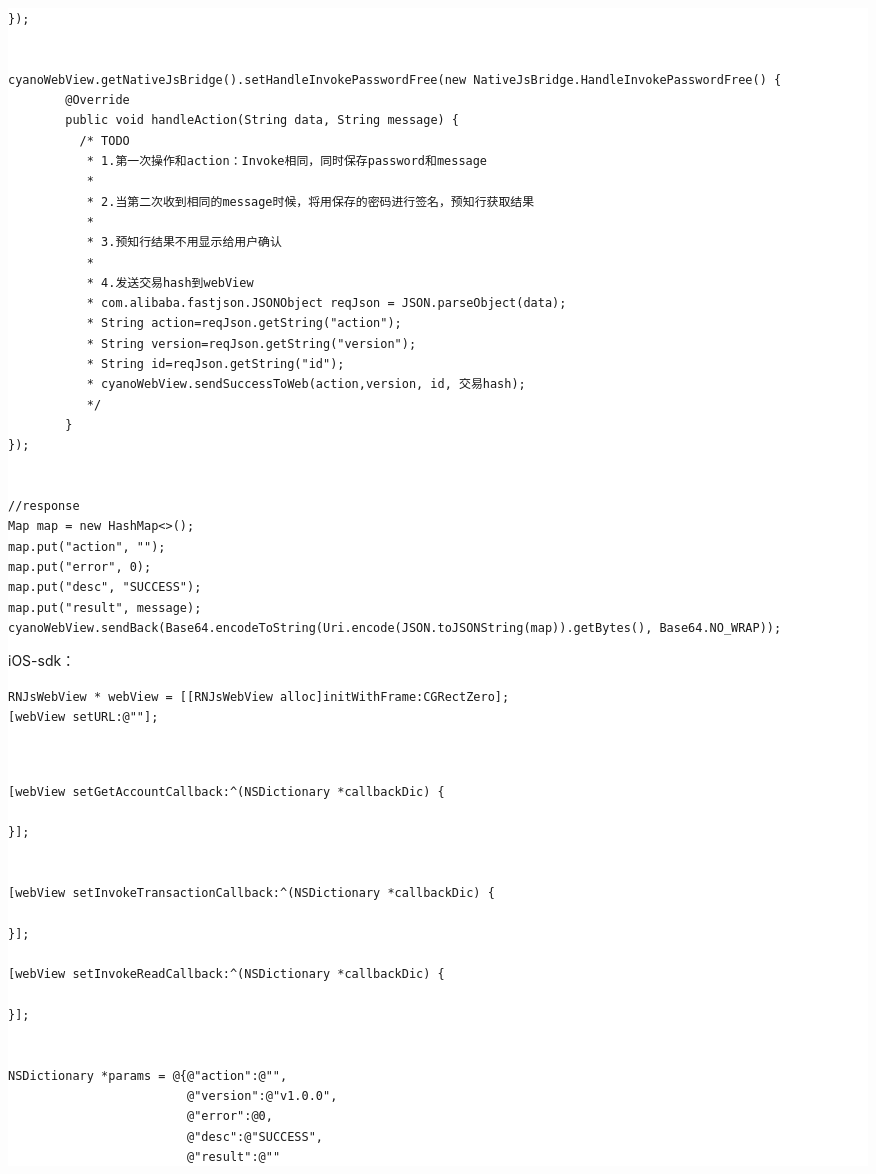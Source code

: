 ```
});


cyanoWebView.getNativeJsBridge().setHandleInvokePasswordFree(new NativeJsBridge.HandleInvokePasswordFree() {
        @Override
        public void handleAction(String data, String message) {
          /* TODO
           * 1.第一次操作和action：Invoke相同，同时保存password和message
           *
           * 2.当第二次收到相同的message时候，将用保存的密码进行签名，预知行获取结果
           *
           * 3.预知行结果不用显示给用户确认
           *
           * 4.发送交易hash到webView
           * com.alibaba.fastjson.JSONObject reqJson = JSON.parseObject(data);
           * String action=reqJson.getString("action");
           * String version=reqJson.getString("version");
           * String id=reqJson.getString("id");
           * cyanoWebView.sendSuccessToWeb(action,version, id, 交易hash);
           */
        }
});


//response
Map map = new HashMap<>();
map.put("action", "");
map.put("error", 0);
map.put("desc", "SUCCESS");
map.put("result", message);
cyanoWebView.sendBack(Base64.encodeToString(Uri.encode(JSON.toJSONString(map)).getBytes(), Base64.NO_WRAP));
```

iOS-sdk：

```
RNJsWebView * webView = [[RNJsWebView alloc]initWithFrame:CGRectZero];
[webView setURL:@""];
```



```


[webView setGetAccountCallback:^(NSDictionary *callbackDic) {

}];


[webView setInvokeTransactionCallback:^(NSDictionary *callbackDic) {

}];

[webView setInvokeReadCallback:^(NSDictionary *callbackDic) {

}];


NSDictionary *params = @{@"action":@"",
                         @"version":@"v1.0.0",
                         @"error":@0,
                         @"desc":@"SUCCESS",
                         @"result":@""
```